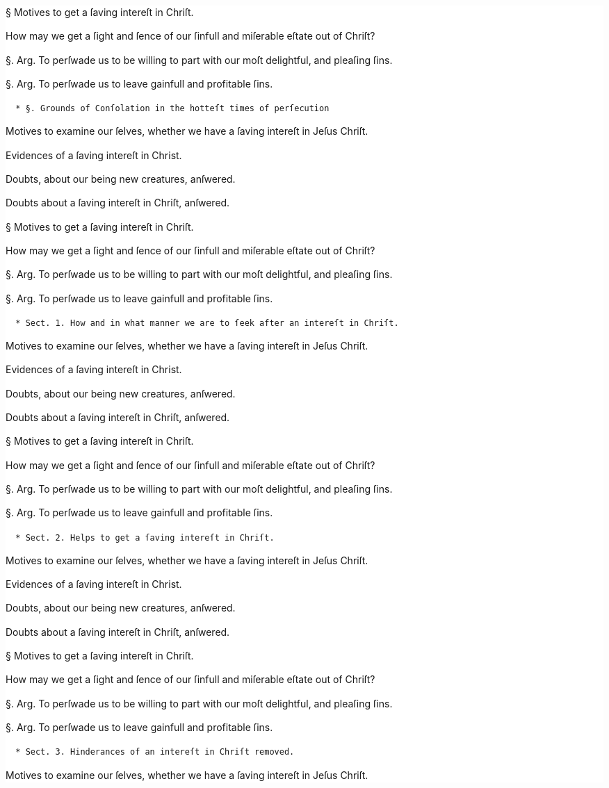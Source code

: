 § Motives to get a ſaving intereſt in Chriſt.

How may we get a ſight and ſence of our ſinfull and miſerable eſtate out of Chriſt?

§. Arg. To perſwade us to be willing to part with our moſt delightful, and pleaſing ſins.

§. Arg. To perſwade us to leave gainfull and profitable ſins.

      * §. Grounds of Conſolation in the hotteſt times of perſecution

Motives to examine our ſelves, whether we have a ſaving intereſt in Jeſus Chriſt.

Evidences of a ſaving intereſt in Christ.

Doubts, about our being new creatures, anſwered.

Doubts about a ſaving intereſt in Chriſt, anſwered.

§ Motives to get a ſaving intereſt in Chriſt.

How may we get a ſight and ſence of our ſinfull and miſerable eſtate out of Chriſt?

§. Arg. To perſwade us to be willing to part with our moſt delightful, and pleaſing ſins.

§. Arg. To perſwade us to leave gainfull and profitable ſins.

      * Sect. 1. How and in what manner we are to ſeek after an intereſt in Chriſt.

Motives to examine our ſelves, whether we have a ſaving intereſt in Jeſus Chriſt.

Evidences of a ſaving intereſt in Christ.

Doubts, about our being new creatures, anſwered.

Doubts about a ſaving intereſt in Chriſt, anſwered.

§ Motives to get a ſaving intereſt in Chriſt.

How may we get a ſight and ſence of our ſinfull and miſerable eſtate out of Chriſt?

§. Arg. To perſwade us to be willing to part with our moſt delightful, and pleaſing ſins.

§. Arg. To perſwade us to leave gainfull and profitable ſins.

      * Sect. 2. Helps to get a ſaving intereſt in Chriſt.

Motives to examine our ſelves, whether we have a ſaving intereſt in Jeſus Chriſt.

Evidences of a ſaving intereſt in Christ.

Doubts, about our being new creatures, anſwered.

Doubts about a ſaving intereſt in Chriſt, anſwered.

§ Motives to get a ſaving intereſt in Chriſt.

How may we get a ſight and ſence of our ſinfull and miſerable eſtate out of Chriſt?

§. Arg. To perſwade us to be willing to part with our moſt delightful, and pleaſing ſins.

§. Arg. To perſwade us to leave gainfull and profitable ſins.

      * Sect. 3. Hinderances of an intereſt in Chriſt removed.

Motives to examine our ſelves, whether we have a ſaving intereſt in Jeſus Chriſt.
